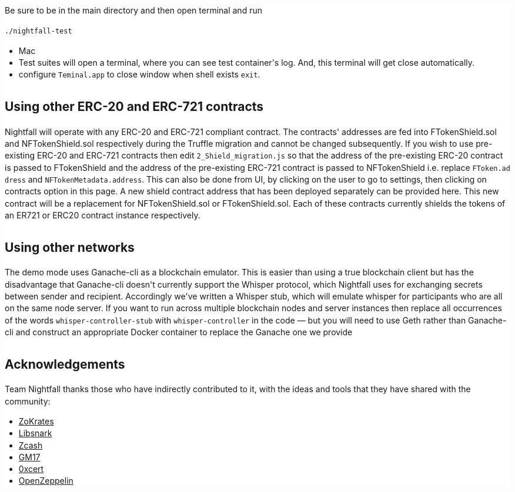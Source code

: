 Be sure to be in the main directory and then open terminal and run

```sh
./nightfall-test
```
-  Mac 
  - Test suites will open a terminal, where you can see test container's log. And, this terminal will get close
    automatically.
  - configure `Teminal.app` to close window when shell exists `exit`.

## Using other ERC-20 and ERC-721 contracts

Nightfall will operate with any ERC-20 and ERC-721 compliant contract. The contracts' addresses are
fed into FTokenShield.sol and NFTokenShield.sol respectively during the Truffle migration and cannot
be changed subsequently. If you wish to use pre-existing ERC-20 and ERC-721 contracts then edit
`2_Shield_migration.js` so that the address of the pre-existing ERC-20 contract is passed to
FTokenShield and the address of the pre-existing ERC-721 contract is passed to NFTokenShield i.e.
replace `FToken.address` and `NFTokenMetadata.address`. This can also be done from UI, by clicking
on the user to go to settings, then clicking on contracts option in this page. A new shield contract
address that has been deployed separately can be provided here. This new contract will be a
replacement for NFTokenShield.sol or FTokenShield.sol. Each of these contracts currently shields the
tokens of an ER721 or ERC20 contract instance respectively.

## Using other networks

The demo mode uses Ganache-cli as a blockchain emulator. This is easier than using a true blockchain
client but has the disadvantage that Ganache-cli doesn't currently support the Whisper protocol,
which Nightfall uses for exchanging secrets between sender and recipient. Accordingly we've written
a Whisper stub, which will emulate whisper for participants who are all on the same node server. If
you want to run across multiple blockchain nodes and server instances then replace all occurrences
of the words `whisper-controller-stub` with `whisper-controller` in the code — but you will need to
use Geth rather than Ganache-cli and construct an appropriate Docker container to replace the
Ganache one we provide

## Acknowledgements

Team Nightfall thanks those who have indirectly contributed to it, with the ideas and tools that
they have shared with the community:

- [ZoKrates](https://hub.docker.com/r/michaelconnor/zok)
- [Libsnark](https://github.com/scipr-lab/libsnark)
- [Zcash](https://github.com/zcash/zcash)
- [GM17](https://eprint.iacr.org/2017/540.pdf)
- [0xcert](https://github.com/0xcert/ethereum-erc721/)
- [OpenZeppelin](https://github.com/OpenZeppelin/openzeppelin-solidity/blob/master/contracts/token/ERC20/ERC20.sol)
